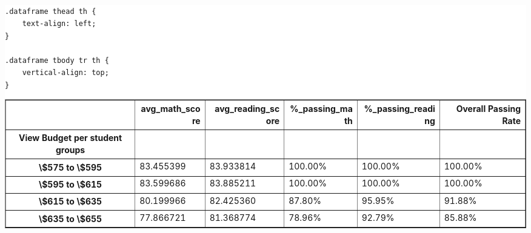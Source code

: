     .dataframe thead th {
        text-align: left;
    }

    .dataframe tbody tr th {
        vertical-align: top;
    }
</style>
<table border="1" class="dataframe">
  <thead>
    <tr style="text-align: right;">
      <th></th>
      <th>avg_math_score</th>
      <th>avg_reading_score</th>
      <th>%_passing_math</th>
      <th>%_passing_reading</th>
      <th>Overall Passing Rate</th>
    </tr>
    <tr>
      <th>View Budget per student groups</th>
      <th></th>
      <th></th>
      <th></th>
      <th></th>
      <th></th>
    </tr>
  </thead>
  <tbody>
    <tr>
      <th>\$575 to \$595</th>
      <td>83.455399</td>
      <td>83.933814</td>
      <td>100.00%</td>
      <td>100.00%</td>
      <td>100.00%</td>
    </tr>
    <tr>
      <th>\$595 to \$615</th>
      <td>83.599686</td>
      <td>83.885211</td>
      <td>100.00%</td>
      <td>100.00%</td>
      <td>100.00%</td>
    </tr>
    <tr>
      <th>\$615 to \$635</th>
      <td>80.199966</td>
      <td>82.425360</td>
      <td>87.80%</td>
      <td>95.95%</td>
      <td>91.88%</td>
    </tr>
    <tr>
      <th>\$635 to \$655</th>
      <td>77.866721</td>
      <td>81.368774</td>
      <td>78.96%</td>
      <td>92.79%</td>
      <td>85.88%</td>
    </tr>
  </tbody>
</table>
</div>
